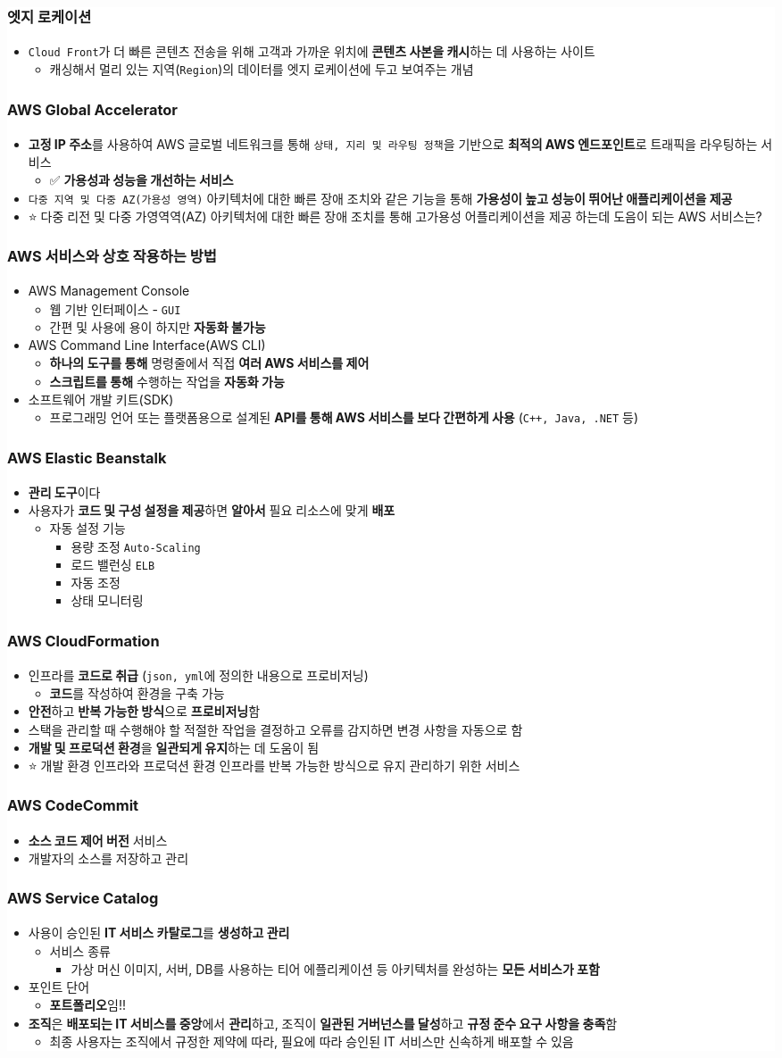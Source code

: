 ### 엣지 로케이션

- `Cloud Front`가 더 빠른 콘텐츠 전송을 위해 고객과 가까운 위치에 **콘텐츠 사본을 캐시**하는 데 사용하는 사이트
  - 캐싱해서 멀리 있는 지역(`Region`)의 데이터를 엣지 로케이션에 두고 보여주는 개념

### AWS Global Accelerator

- **고정 IP 주소**를 사용하여 AWS 글로벌 네트워크를 통해 `상태, 지리 및 라우팅 정책`을 기반으로 **최적의 AWS 엔드포인트**로 트래픽을 라우팅하는 서비스
  - ✅ **가용성과 성능을 개선하는 서비스**
- `다중 지역 및 다중 AZ(가용성 영역)` 아키텍처에 대한 빠른 장애 조치와 같은 기능을 통해 **가용성이 높고 성능이 뛰어난 애플리케이션을 제공**
- ⭐️ 다중 리전 및 다중 가영역역(AZ) 아키텍처에 대한 빠른 장애 조치를 통해 고가용성 어플리케이션을 제공 하는데 도음이 되는 AWS 서비스는?

### AWS 서비스와 상호 작용하는 방법

- AWS Management Console
  - 웹 기반 인터페이스 - `GUI`
  - 간편 및 사용에 용이 하지만 **자동화 불가능**
- AWS Command Line Interface(AWS CLI)
  - **하나의 도구를 통해** 명령줄에서 직접 **여러 AWS 서비스를 제어**
  - **스크립트를 통해** 수행하는 작업을 **자동화 가능**
- 소프트웨어 개발 키트(SDK)
  - 프로그래밍 언어 또는 플랫폼용으로 설계된 **API를 통해 AWS 서비스를 보다 간편하게 사용** (`C++, Java, .NET` 등)

### AWS Elastic Beanstalk

- **관리 도구**이다
- 사용자가 **코드 및 구성 설정을 제공**하면 **알아서** 필요 리소스에 맞게 **배포**
  - 자동 설정 기능
    - 용량 조정 `Auto-Scaling`
    - 로드 밸런싱 `ELB`
    - 자동 조정
    - 상태 모니터링

### AWS CloudFormation

- 인프라를 **코드로 취급** (`json, yml`에 정의한 내용으로 프로비저닝)
  - **코드**를 작성하여 환경을 구축 가능
- **안전**하고 **반복 가능한 방식**으로 **프로비저닝**함
- 스택을 관리할 때 수행해야 할 적절한 작업을 결정하고 오류를 감지하면 변경 사항을 자동으로 함
- **개발 및 프로덕션 환경**을 **일관되게 유지**하는 데 도움이 됨
- ⭐️ 개발 환경 인프라와 프로덕션 환경 인프라를 반복 가능한 방식으로 유지 관리하기 위한 서비스

### AWS CodeCommit

- **소스 코드 제어 버전** 서비스
- 개발자의 소스를 저장하고 관리

### AWS Service Catalog

- 사용이 승인된 **IT 서비스 카탈로그**를 **생성하고 관리**
  - 서비스 종류
    - 가상 머신 이미지, 서버, DB를 사용하는 티어 에플리케이션 등 아키텍처를 완성하는 **모든 서비스가 포함**
- 포인트 단어
  - **포트폴리오**임!!
- **조직**은 **배포되는 IT 서비스를 중앙**에서 **관리**하고, 조직이 **일관된 거버넌스를 달성**하고 **규정 준수 요구 사항을 충족**함
  - 최종 사용자는 조직에서 규정한 제약에 따라, 필요에 따라 승인된 IT 서비스만 신속하게 배포할 수 있음
